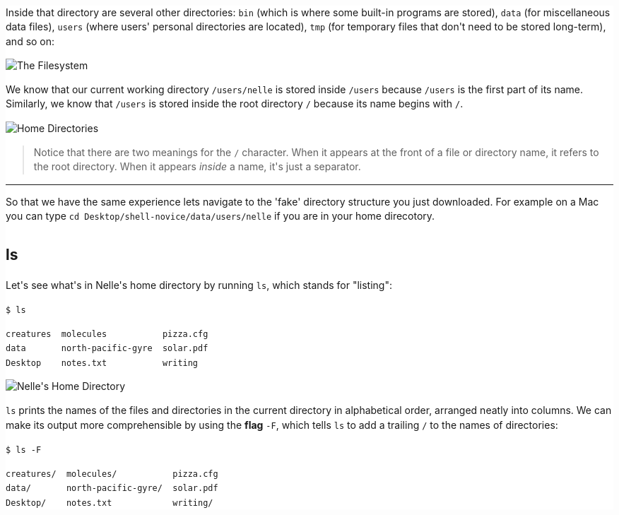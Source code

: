 Inside that directory are several other directories:
`bin` (which is where some built-in programs are stored),
`data` (for miscellaneous data files),
`users` (where users' personal directories are located),
`tmp` (for temporary files that don't need to be stored long-term),
and so on:

<img src="http://eagle.fish.washington.edu/cnidarian/skitch/Files_and_Directories_1A575CA9.png" alt="The Filesystem" />

We know that our current working directory `/users/nelle` is stored inside `/users`
because `/users` is the first part of its name.
Similarly,
we know that `/users` is stored inside the root directory `/`
because its name begins with `/`.


<img src="http://eagle.fish.washington.edu/cnidarian/skitch/Files_and_Directories_1A575CC7.png" alt="Home Directories" />

> Notice that there are two meanings for the `/` character.
> When it appears at the front of a file or directory name,
> it refers to the root directory. When it appears *inside* a name,
> it's just a separator.

---

So that we have the same experience lets navigate to the 'fake' directory structure you just downloaded.  For example on a Mac you can type `cd Desktop/shell-novice/data/users/nelle` if you are in your home direcotory.

## ls

Let's see what's in Nelle's home directory by running `ls`,
which stands for "listing":

```
$ ls
```
```
creatures  molecules           pizza.cfg
data       north-pacific-gyre  solar.pdf
Desktop    notes.txt           writing
```

<img src="http://eagle.fish.washington.edu/cnidarian/skitch/Files_and_Directories_1A575D2F.png" alt="Nelle's Home Directory" />

`ls` prints the names of the files and directories in the current directory in alphabetical order,
arranged neatly into columns.
We can make its output more comprehensible by using the **flag** `-F`,
which tells `ls` to add a trailing `/` to the names of directories:

```
$ ls -F
```
```
creatures/  molecules/           pizza.cfg
data/       north-pacific-gyre/  solar.pdf
Desktop/    notes.txt            writing/
```

